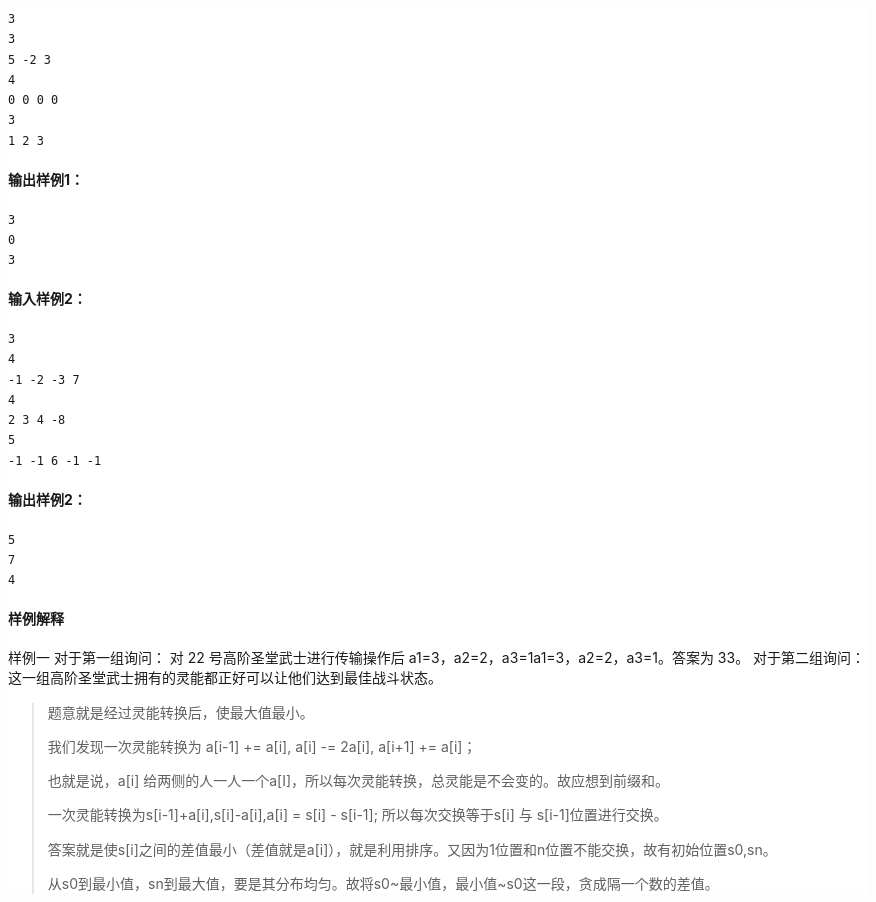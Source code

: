 ```
3
3
5 -2 3
4
0 0 0 0
3
1 2 3
```

#### 输出样例1：

```
3
0
3
```

#### 输入样例2：

```
3
4
-1 -2 -3 7
4
2 3 4 -8
5
-1 -1 6 -1 -1
```

#### 输出样例2：

```
5
7
4
```

#### 样例解释

样例一
对于第一组询问：
对 22 号高阶圣堂武士进行传输操作后 a1=3，a2=2，a3=1a1=3，a2=2，a3=1。答案为 33。
对于第二组询问：
这一组高阶圣堂武士拥有的灵能都正好可以让他们达到最佳战斗状态。

> 题意就是经过灵能转换后，使最大值最小。
>
> 我们发现一次灵能转换为 a[i-1] += a[i], a[i] -= 2a[i], a[i+1] += a[i]；
>
> 也就是说，a[i] 给两侧的人一人一个a[I]，所以每次灵能转换，总灵能是不会变的。故应想到前缀和。
>
> 一次灵能转换为s[i-1]+a[i],s[i]-a[i],a[i] = s[i] - s[i-1]; 所以每次交换等于s[i] 与 s[i-1]位置进行交换。
>
> 答案就是使s[i]之间的差值最小（差值就是a[i]），就是利用排序。又因为1位置和n位置不能交换，故有初始位置s0,sn。
>
> 从s0到最小值，sn到最大值，要是其分布均匀。故将s0~最小值，最小值~s0这一段，贪成隔一个数的差值。
